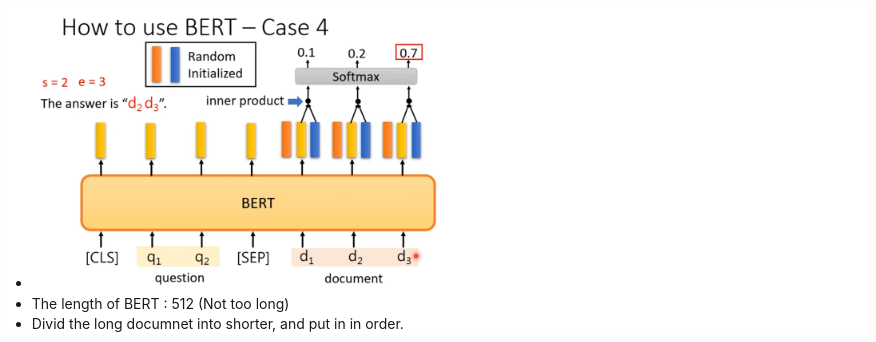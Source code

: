   - <img src="note_7.assets/image-20210920193759316.png" alt="image-20210920193759316" style="zoom:40%;" />
  - The length of BERT : 512   (Not too long)
  - Divid the long documnet into shorter, and put in in order.